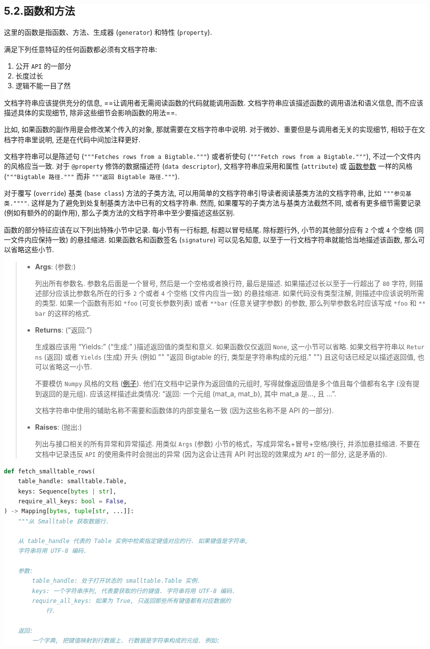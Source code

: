 ## 5.2.函数和方法

这里的函数是指函数、方法、生成器 (`generator`) 和特性 (`property`).

满足下列任意特征的任何函数都必须有文档字符串:

1.  公开 `API` 的一部分
2.  长度过长
3.  逻辑不能一目了然

文档字符串应该提供充分的信息, ==让调用者无需阅读函数的代码就能调用函数. 文档字符串应该描述函数的调用语法和语义信息, 而不应该描述具体的实现细节, 除非这些细节会影响函数的用法==. 

比如, 如果函数的副作用是会修改某个传入的对象, 那就需要在文档字符串中说明. 对于微妙、重要但是与调用者无关的实现细节, 相较于在文档字符串里说明, 还是在代码中间加注释更好.

文档字符串可以是陈述句 (`"""Fetches rows from a Bigtable."""`) 或者祈使句 (`"""Fetch rows from a Bigtable."""`), 不过一个文件内的风格应当一致. 对于 `@property` 修饰的数据描述符 (`data descriptor`), 文档字符串应采用和属性 (`attribute`) 或 [函数参数](https://zh-google-styleguide.readthedocs.io/en/latest/google-python-styleguide/python_style_rules/#doc-function-args) 一样的风格 (`"""Bigtable 路径."""` 而非 `"""返回 Bigtable 路径."""`).

对于覆写 (`override`) 基类 (`base class`) 方法的子类方法, 可以用简单的文档字符串引导读者阅读基类方法的文档字符串, 比如 `"""参见基类.""""`. 这样是为了避免到处复制基类方法中已有的文档字符串. 然而, 如果覆写的子类方法与基类方法截然不同, 或者有更多细节需要记录 (例如有额外的的副作用), 那么子类方法的文档字符串中至少要描述这些区别.

函数的部分特征应该在以下列出特殊小节中记录. 每小节有一行标题, 标题以冒号结尾. 除标题行外, 小节的其他部分应有 `2` 个或 `4` 个空格 (同一文件内应保持一致) 的悬挂缩进. 如果函数名和函数签名 (`signature`) 可以见名知意, 以至于一行文档字符串就能恰当地描述该函数, 那么可以省略这些小节.

>   *   **Args**: (参数:)
>
>       列出所有参数名. 参数名后面是一个冒号, 然后是一个空格或者换行符, 最后是描述. 如果描述过长以至于一行超出了 `80` 字符, 则描述部分应该比参数名所在的行多 `2` 个或者 `4` 个空格 (文件内应当一致) 的悬挂缩进. 如果代码没有类型注解, 则描述中应该说明所需的类型. 如果一个函数有形如 `*foo` (可变长参数列表) 或者 `**bar` (任意关键字参数) 的参数, 那么列举参数名时应该写成 `*foo` 和 `**bar` 的这样的格式.
>
>   *   **Returns**: (“返回:”)
>
>       生成器应该用 “Yields:” (“生成:” )描述返回值的类型和意义. 如果函数仅仅返回 `None`, 这一小节可以省略. 如果文档字符串以 `Returns` (返回) 或者 `Yields` (生成) 开头 (例如 "" "返回 Bigtable 的行, 类型是字符串构成的元组." "") 且这句话已经足以描述返回值, 也可以省略这一小节. 
>
>       不要模仿 `Numpy` 风格的文档 ([例子](http://numpy.org/doc/stable/reference/generated/numpy.linalg.qr.html)). 他们在文档中记录作为返回值的元组时, 写得就像返回值是多个值且每个值都有名字 (没有提到返回的是元组). 应该这样描述此类情况: “返回: 一个元组 (mat_a, mat_b), 其中 mat_a 是…, 且 …”.
>
>       文档字符串中使用的辅助名称不需要和函数体的内部变量名一致 (因为这些名称不是 API 的一部分).
>
>   *   **Raises**: (抛出:)
>
>       列出与接口相关的所有异常和异常描述. 用类似 `Args` (参数) 小节的格式，写成异常名+冒号+空格/换行, 并添加悬挂缩进. 不要在文档中记录违反 `API` 的使用条件时会抛出的异常 (因为这会让违背 API 时出现的效果成为 `API` 的一部分, 这是矛盾的).

```python
def fetch_smalltable_rows(
    table_handle: smalltable.Table,
    keys: Sequence[bytes | str],
    require_all_keys: bool = False,
) -> Mapping[bytes, tuple[str, ...]]:
    """从 Smalltable 获取数据行.

    从 table_handle 代表的 Table 实例中检索指定键值对应的行. 如果键值是字符串,
    字符串将用 UTF-8 编码.

    参数:
        table_handle: 处于打开状态的 smalltable.Table 实例.
        keys: 一个字符串序列, 代表要获取的行的键值. 字符串将用 UTF-8 编码.
        require_all_keys: 如果为 True, 只返回那些所有键值都有对应数据的
            行.

    返回:
        一个字典, 把键值映射到行数据上. 行数据是字符串构成的元组. 例如:

```
